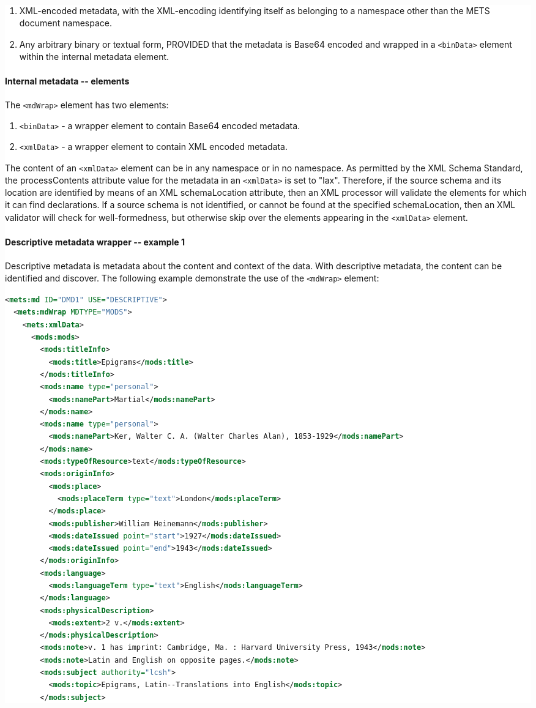 1.  XML-encoded metadata, with the XML-encoding identifying itself as
    belonging to a namespace other than the METS document namespace.

2.  Any arbitrary binary or textual form, PROVIDED that the metadata is
    Base64 encoded and wrapped in a `<binData>` element within the
    internal metadata element.

#### Internal metadata -- elements

The `<mdWrap>` element has two elements:

1. `<binData>` - a wrapper element to contain Base64 encoded
    metadata.

2. `<xmlData>` - a wrapper element to contain XML encoded metadata.

The content of an `<xmlData>` element can be in any namespace or in no
namespace. As permitted by the XML Schema Standard, the processContents
attribute value for the metadata in an `<xmlData>` is set to "lax".
Therefore, if the source schema and its location are identified by means
of an XML schemaLocation attribute, then an XML processor will validate
the elements for which it can find declarations. If a source schema is
not identified, or cannot be found at the specified schemaLocation, then
an XML validator will check for well-formedness, but otherwise skip over
the elements appearing in the `<xmlData>` element.

#### Descriptive metadata wrapper -- example 1

Descriptive metadata is metadata about the content and context of the
data. With descriptive metadata, the content can be identified and
discover. The following example demonstrate the use of the
`<mdWrap>` element:

```xml
<mets:md ID="DMD1" USE="DESCRIPTIVE">
  <mets:mdWrap MDTYPE="MODS">
    <mets:xmlData>
      <mods:mods>
        <mods:titleInfo>
          <mods:title>Epigrams</mods:title>
        </mods:titleInfo>
        <mods:name type="personal">
          <mods:namePart>Martial</mods:namePart>
        </mods:name>
        <mods:name type="personal">
          <mods:namePart>Ker, Walter C. A. (Walter Charles Alan), 1853-1929</mods:namePart>
        </mods:name>
        <mods:typeOfResource>text</mods:typeOfResource>
        <mods:originInfo>
          <mods:place>
            <mods:placeTerm type="text">London</mods:placeTerm>
          </mods:place>
          <mods:publisher>William Heinemann</mods:publisher>
          <mods:dateIssued point="start">1927</mods:dateIssued>
          <mods:dateIssued point="end">1943</mods:dateIssued>
        </mods:originInfo>
        <mods:language>
          <mods:languageTerm type="text">English</mods:languageTerm>
        </mods:language>
        <mods:physicalDescription>
          <mods:extent>2 v.</mods:extent>
        </mods:physicalDescription>
        <mods:note>v. 1 has imprint: Cambridge, Ma. : Harvard University Press, 1943</mods:note>
        <mods:note>Latin and English on opposite pages.</mods:note>
        <mods:subject authority="lcsh">
          <mods:topic>Epigrams, Latin--Translations into English</mods:topic>
        </mods:subject>
```